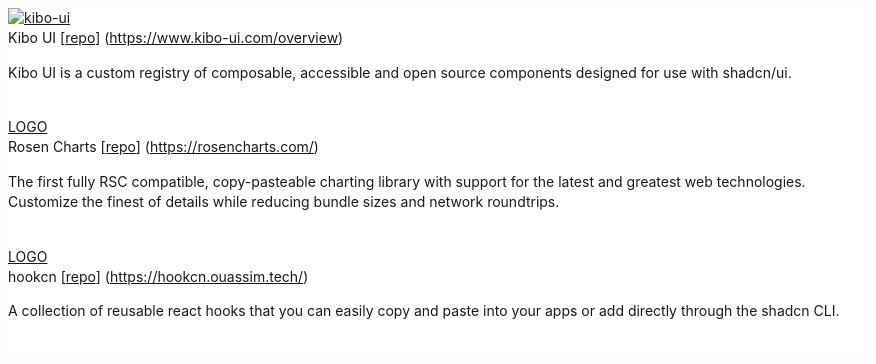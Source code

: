
   <section>
      <a href="https://github.com/haydenbleasel/kibo">
         <img
          src="https://www.kibo-ui.com/logo.svg"
          alt="kibo-ui"
          width="32"
          height="32"
          />
      </a>
      <div>
         <span>Kibo UI [<a href="https://github.com/haydenbleasel/kibo">repo</a>] (<a href="https://www.kibo-ui.com/overview">https://www.kibo-ui.com/overview</a>)</span>
         <p>
         Kibo UI is a custom registry of composable, accessible and open source components designed for use with shadcn/ui.
         </p>
      </div>
   </section>
   <br/>
   

   <section>
      <a href="https://github.com/Filsommer/rosenCharts">
         LOGO
      </a>
      <div>
         <span>Rosen Charts [<a href="https://github.com/Filsommer/rosenCharts">repo</a>] (<a href="https://rosencharts.com/">https://rosencharts.com/</a>)</span>
         <p>
         The first fully RSC compatible, copy-pasteable charting library with support for the latest and greatest web technologies. Customize the finest of details while reducing bundle sizes and network roundtrips.
         </p>
      </div>
   </section>
   <br/>
   

   <section>
      <a href="https://github.com/strlrd-29/hookcn">
         LOGO
      </a>
      <div>
         <span>hookcn [<a href="https://github.com/strlrd-29/hookcn">repo</a>] (<a href="https://hookcn.ouassim.tech/">https://hookcn.ouassim.tech/</a>)</span>
         <p>
         A collection of reusable react hooks that you can easily copy and paste into your apps or add directly through the shadcn CLI.
         </p>
      </div>
   </section>
   <br/>
   